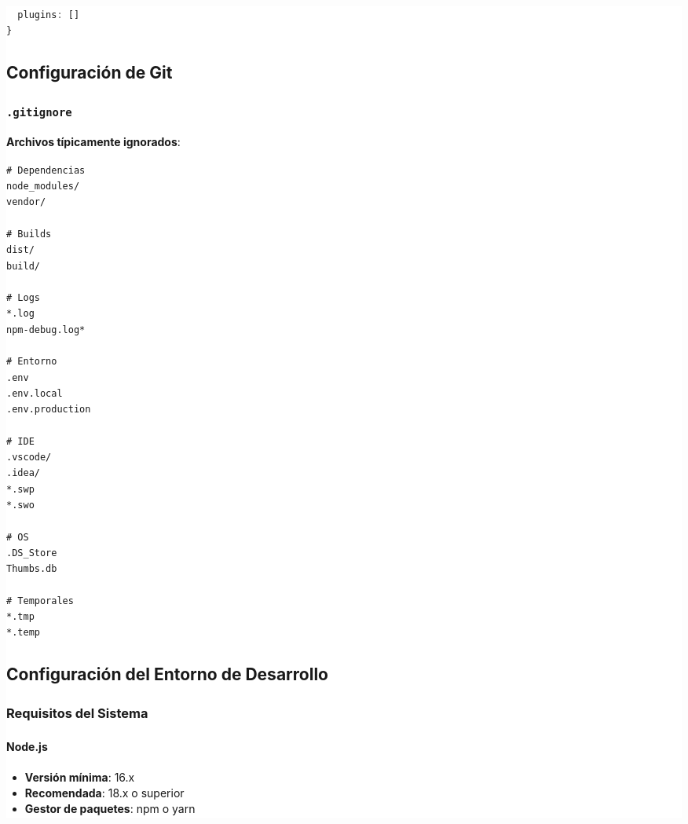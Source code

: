 ```javascript
  plugins: []
}
```

## Configuración de Git

### `.gitignore`

**Archivos típicamente ignorados**:
```gitignore
# Dependencias
node_modules/
vendor/

# Builds
dist/
build/

# Logs
*.log
npm-debug.log*

# Entorno
.env
.env.local
.env.production

# IDE
.vscode/
.idea/
*.swp
*.swo

# OS
.DS_Store
Thumbs.db

# Temporales
*.tmp
*.temp
```

## Configuración del Entorno de Desarrollo

### Requisitos del Sistema

#### **Node.js**
- **Versión mínima**: 16.x
- **Recomendada**: 18.x o superior
- **Gestor de paquetes**: npm o yarn
